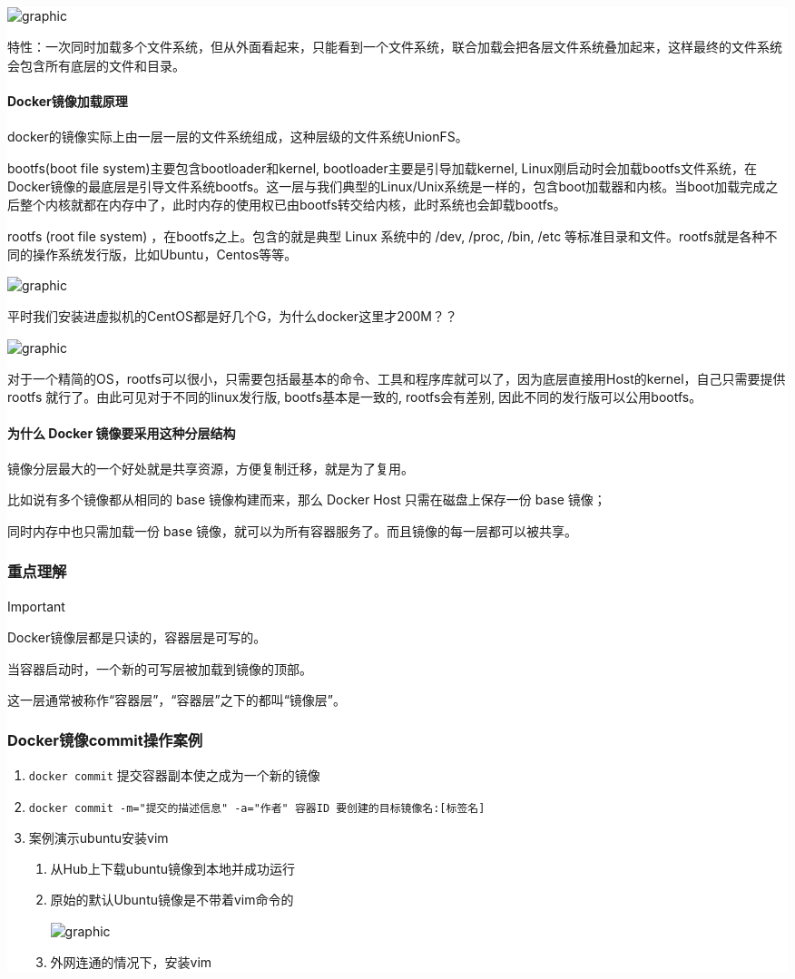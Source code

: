 ![graphic](https://cdn.jsdelivr.net/gh/WeiXinao/imgBed2@main/img/202405161347876.png)

特性：一次同时加载多个文件系统，但从外面看起来，只能看到一个文件系统，联合加载会把各层文件系统叠加起来，这样最终的文件系统会包含所有底层的文件和目录。

####  Docker镜像加载原理

docker的镜像实际上由一层一层的文件系统组成，这种层级的文件系统UnionFS。

bootfs(boot file system)主要包含bootloader和kernel, bootloader主要是引导加载kernel, Linux刚启动时会加载bootfs文件系统，在Docker镜像的最底层是引导文件系统bootfs。这一层与我们典型的Linux/Unix系统是一样的，包含boot加载器和内核。当boot加载完成之后整个内核就都在内存中了，此时内存的使用权已由bootfs转交给内核，此时系统也会卸载bootfs。

rootfs (root file system) ，在bootfs之上。包含的就是典型 Linux 系统中的 /dev, /proc, /bin, /etc 等标准目录和文件。rootfs就是各种不同的操作系统发行版，比如Ubuntu，Centos等等。

![graphic](https://cdn.jsdelivr.net/gh/WeiXinao/imgBed2@main/img/202405161353942.png)

 平时我们安装进虚拟机的CentOS都是好几个G，为什么docker这里才200M？？

![graphic](https://cdn.jsdelivr.net/gh/WeiXinao/imgBed2@main/img/202405161354289.png)

对于一个精简的OS，rootfs可以很小，只需要包括最基本的命令、工具和程序库就可以了，因为底层直接用Host的kernel，自己只需要提供 rootfs 就行了。由此可见对于不同的linux发行版, bootfs基本是一致的, rootfs会有差别, 因此不同的发行版可以公用bootfs。

#### 为什么 Docker 镜像要采用这种分层结构

镜像分层最大的一个好处就是共享资源，方便复制迁移，就是为了复用。

比如说有多个镜像都从相同的 base 镜像构建而来，那么 Docker Host 只需在磁盘上保存一份 base 镜像；

同时内存中也只需加载一份 base 镜像，就可以为所有容器服务了。而且镜像的每一层都可以被共享。

### 重点理解

> [!IMPORTANT] 
>
> Docker镜像层都是只读的，容器层是可写的。
>
> 当容器启动时，一个新的可写层被加载到镜像的顶部。
>
> 这一层通常被称作“容器层”，“容器层”之下的都叫“镜像层”。

### Docker镜像commit操作案例

1. `docker commit` 提交容器副本使之成为一个新的镜像

2. `docker commit -m="提交的描述信息" -a="作者" 容器ID 要创建的目标镜像名:[标签名]`

3. 案例演示ubuntu安装vim

   1. 从Hub上下载ubuntu镜像到本地并成功运行

   2. 原始的默认Ubuntu镜像是不带着vim命令的

      ![graphic](https://cdn.jsdelivr.net/gh/WeiXinao/imgBed2@main/img/202405161359721.png)

   3. 外网连通的情况下，安装vim
